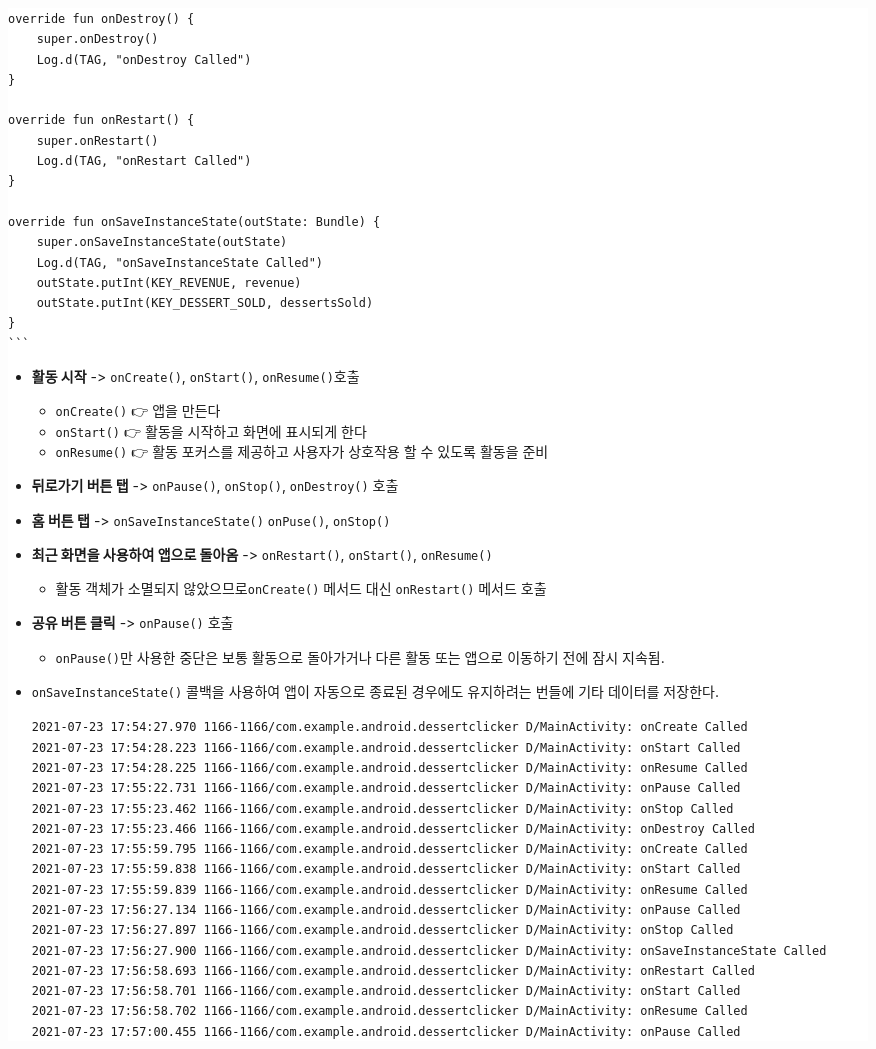     override fun onDestroy() {
        super.onDestroy()
        Log.d(TAG, "onDestroy Called")
    }
    
    override fun onRestart() {
        super.onRestart()
        Log.d(TAG, "onRestart Called")
    }
    
    override fun onSaveInstanceState(outState: Bundle) {
        super.onSaveInstanceState(outState)
        Log.d(TAG, "onSaveInstanceState Called")
        outState.putInt(KEY_REVENUE, revenue)
        outState.putInt(KEY_DESSERT_SOLD, dessertsSold)
    }
    ```

  - **활동 시작** -> `onCreate()`, `onStart()`, `onResume()`호출

    - `onCreate()` :point_right: 앱을 만든다
    - `onStart()` :point_right: 활동을 시작하고 화면에 표시되게 한다
    - `onResume()` :point_right: 활동 포커스를 제공하고 사용자가 상호작용 할 수 있도록 활동을 준비

  - **뒤로가기 버튼 탭** -> `onPause()`, `onStop()`, `onDestroy()` 호출

  - **홈 버튼 탭** -> `onSaveInstanceState()` `onPuse()`, `onStop()`

  - **최근 화면을 사용하여 앱으로 돌아옴** -> `onRestart()`, `onStart()`, `onResume()`

    - 활동 객체가 소멸되지 않았으므로`onCreate()` 메서드 대신 `onRestart()` 메서드 호출

  - **공유 버튼 클릭** -> `onPause()` 호출

    - `onPause()`만 사용한 중단은 보통 활동으로 돌아가거나 다른 활동 또는 앱으로 이동하기 전에 잠시 지속됨.

  - `onSaveInstanceState()` 콜백을 사용하여 앱이 자동으로 종료된 경우에도 유지하려는 번들에 기타 데이터를 저장한다. 

    ```log
    2021-07-23 17:54:27.970 1166-1166/com.example.android.dessertclicker D/MainActivity: onCreate Called
    2021-07-23 17:54:28.223 1166-1166/com.example.android.dessertclicker D/MainActivity: onStart Called
    2021-07-23 17:54:28.225 1166-1166/com.example.android.dessertclicker D/MainActivity: onResume Called
    2021-07-23 17:55:22.731 1166-1166/com.example.android.dessertclicker D/MainActivity: onPause Called
    2021-07-23 17:55:23.462 1166-1166/com.example.android.dessertclicker D/MainActivity: onStop Called
    2021-07-23 17:55:23.466 1166-1166/com.example.android.dessertclicker D/MainActivity: onDestroy Called
    2021-07-23 17:55:59.795 1166-1166/com.example.android.dessertclicker D/MainActivity: onCreate Called
    2021-07-23 17:55:59.838 1166-1166/com.example.android.dessertclicker D/MainActivity: onStart Called
    2021-07-23 17:55:59.839 1166-1166/com.example.android.dessertclicker D/MainActivity: onResume Called
    2021-07-23 17:56:27.134 1166-1166/com.example.android.dessertclicker D/MainActivity: onPause Called
    2021-07-23 17:56:27.897 1166-1166/com.example.android.dessertclicker D/MainActivity: onStop Called
    2021-07-23 17:56:27.900 1166-1166/com.example.android.dessertclicker D/MainActivity: onSaveInstanceState Called
    2021-07-23 17:56:58.693 1166-1166/com.example.android.dessertclicker D/MainActivity: onRestart Called
    2021-07-23 17:56:58.701 1166-1166/com.example.android.dessertclicker D/MainActivity: onStart Called
    2021-07-23 17:56:58.702 1166-1166/com.example.android.dessertclicker D/MainActivity: onResume Called
    2021-07-23 17:57:00.455 1166-1166/com.example.android.dessertclicker D/MainActivity: onPause Called
    ```
